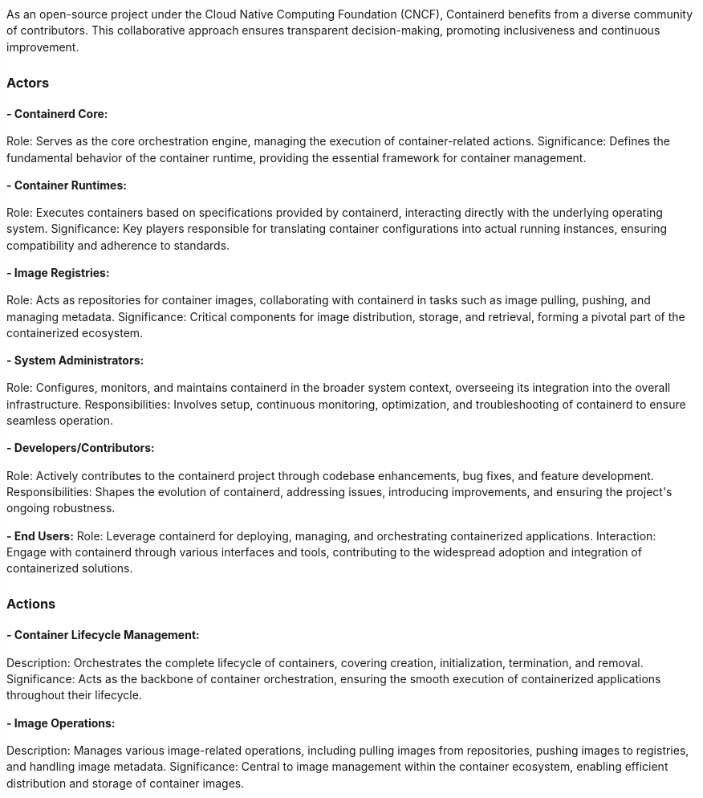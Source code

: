 As an open-source project under the Cloud Native Computing Foundation (CNCF), Containerd benefits from a diverse community of contributors. This collaborative approach ensures transparent decision-making, promoting inclusiveness and continuous improvement.

### Actors

**- Containerd Core:**

Role: Serves as the core orchestration engine, managing the execution of container-related actions.
Significance: Defines the fundamental behavior of the container runtime, providing the essential framework for container management.

**- Container Runtimes:**

Role: Executes containers based on specifications provided by containerd, interacting directly with the underlying operating system.
Significance: Key players responsible for translating container configurations into actual running instances, ensuring compatibility and adherence to standards.

**- Image Registries:**

Role: Acts as repositories for container images, collaborating with containerd in tasks such as image pulling, pushing, and managing metadata.
Significance: Critical components for image distribution, storage, and retrieval, forming a pivotal part of the containerized ecosystem.

**- System Administrators:**

Role: Configures, monitors, and maintains containerd in the broader system context, overseeing its integration into the overall infrastructure.
Responsibilities: Involves setup, continuous monitoring, optimization, and troubleshooting of containerd to ensure seamless operation.

**- Developers/Contributors:**

Role: Actively contributes to the containerd project through codebase enhancements, bug fixes, and feature development.
Responsibilities: Shapes the evolution of containerd, addressing issues, introducing improvements, and ensuring the project's ongoing robustness.

**- End Users:**
Role: Leverage containerd for deploying, managing, and orchestrating containerized applications.
Interaction: Engage with containerd through various interfaces and tools, contributing to the widespread adoption and integration of containerized solutions.

### Actions

**- Container Lifecycle Management:**

Description: Orchestrates the complete lifecycle of containers, covering creation, initialization, termination, and removal.
Significance: Acts as the backbone of container orchestration, ensuring the smooth execution of containerized applications throughout their lifecycle.

**- Image Operations:**

Description: Manages various image-related operations, including pulling images from repositories, pushing images to registries, and handling image metadata.
Significance: Central to image management within the container ecosystem, enabling efficient distribution and storage of container images.
